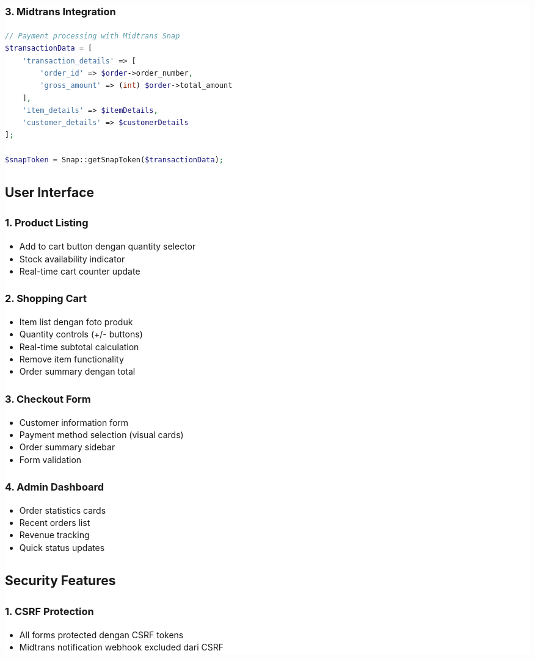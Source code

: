 ### 3. Midtrans Integration

```php
// Payment processing with Midtrans Snap
$transactionData = [
    'transaction_details' => [
        'order_id' => $order->order_number,
        'gross_amount' => (int) $order->total_amount
    ],
    'item_details' => $itemDetails,
    'customer_details' => $customerDetails
];

$snapToken = Snap::getSnapToken($transactionData);
```

## User Interface

### 1. Product Listing

-   Add to cart button dengan quantity selector
-   Stock availability indicator
-   Real-time cart counter update

### 2. Shopping Cart

-   Item list dengan foto produk
-   Quantity controls (+/- buttons)
-   Real-time subtotal calculation
-   Remove item functionality
-   Order summary dengan total

### 3. Checkout Form

-   Customer information form
-   Payment method selection (visual cards)
-   Order summary sidebar
-   Form validation

### 4. Admin Dashboard

-   Order statistics cards
-   Recent orders list
-   Revenue tracking
-   Quick status updates

## Security Features

### 1. CSRF Protection

-   All forms protected dengan CSRF tokens
-   Midtrans notification webhook excluded dari CSRF
